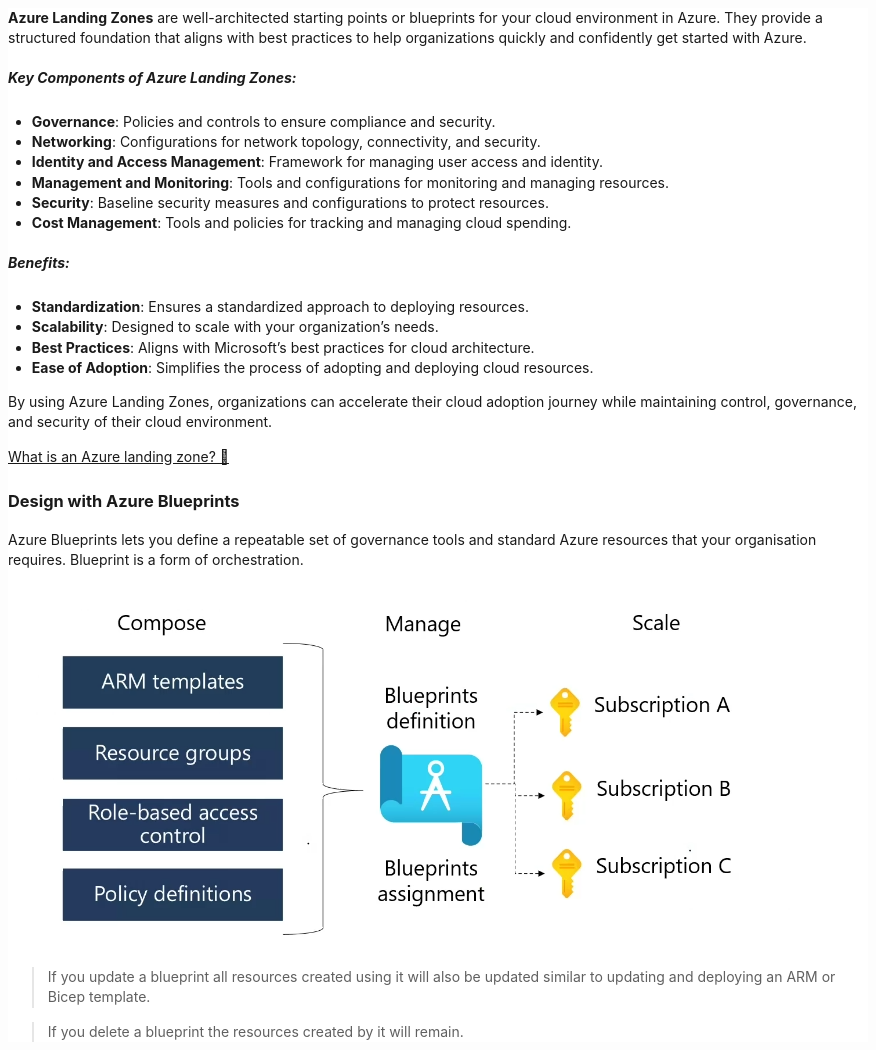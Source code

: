 **Azure Landing Zones** are well-architected starting points or blueprints for your cloud environment in Azure. They provide a structured foundation that aligns with best practices to help organizations quickly and confidently get started with Azure.

##### Key Components of Azure Landing Zones:
- **Governance**: Policies and controls to ensure compliance and security.
- **Networking**: Configurations for network topology, connectivity, and security.
- **Identity and Access Management**: Framework for managing user access and identity.
- **Management and Monitoring**: Tools and configurations for monitoring and managing resources.
- **Security**: Baseline security measures and configurations to protect resources.
- **Cost Management**: Tools and policies for tracking and managing cloud spending.

##### Benefits:
- **Standardization**: Ensures a standardized approach to deploying resources.
- **Scalability**: Designed to scale with your organization’s needs.
- **Best Practices**: Aligns with Microsoft’s best practices for cloud architecture.
- **Ease of Adoption**: Simplifies the process of adopting and deploying cloud resources.

By using Azure Landing Zones, organizations can accelerate their cloud adoption journey while maintaining control, governance, and security of their cloud environment.

[What is an Azure landing zone? 📎](https://learn.microsoft.com/en-us/azure/cloud-adoption-framework/ready/landing-zone/)

### Design with Azure Blueprints
Azure Blueprints lets you define a repeatable set of governance tools and standard Azure resources that your organisation requires. Blueprint is a form of orchestration.

![Implement Landing Zones](Screenshots/Day1/Gov14.PNG)

> If you update a blueprint all resources created using it will also be updated similar to updating and deploying an ARM or Bicep template.

> If you delete a blueprint the resources created by it will remain.
